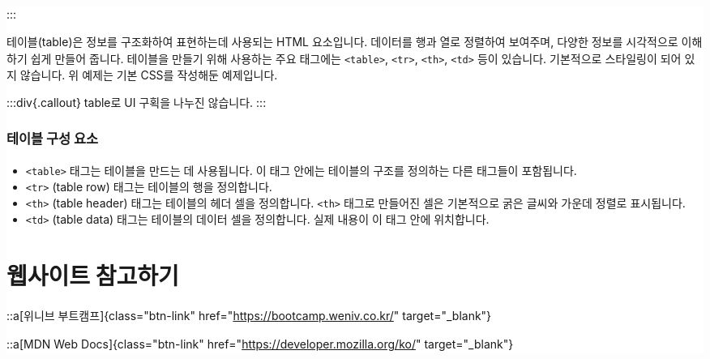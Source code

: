 :::

테이블(table)은 정보를 구조화하여 표현하는데 사용되는 HTML 요소입니다. 데이터를 행과 열로 정렬하여 보여주며, 다양한 정보를 시각적으로 이해하기 쉽게 만들어 줍니다. 테이블을 만들기 위해 사용하는 주요 태그에는 `<table>`, `<tr>`, `<th>`, `<td>` 등이 있습니다. 기본적으로 스타일링이 되어 있지 않습니다. 위 예제는 기본 CSS를 작성해둔 예제입니다.

:::div{.callout}
table로 UI 구획을 나누진 않습니다.
:::

### 테이블 구성 요소

- `<table>` 태그는 테이블을 만드는 데 사용됩니다. 이 태그 안에는 테이블의 구조를 정의하는 다른 태그들이 포함됩니다.
- `<tr>` (table row) 태그는 테이블의 행을 정의합니다.
- `<th>` (table header) 태그는 테이블의 헤더 셀을 정의합니다. `<th>` 태그로 만들어진 셀은 기본적으로 굵은 글씨와 가운데 정렬로 표시됩니다.
- `<td>` (table data) 태그는 테이블의 데이터 셀을 정의합니다. 실제 내용이 이 태그 안에 위치합니다.

# 웹사이트 참고하기

::a[위니브 부트캠프]{class="btn-link" href="https://bootcamp.weniv.co.kr/" target="\_blank"}

::a[MDN Web Docs]{class="btn-link" href="https://developer.mozilla.org/ko/" target="\_blank"}
